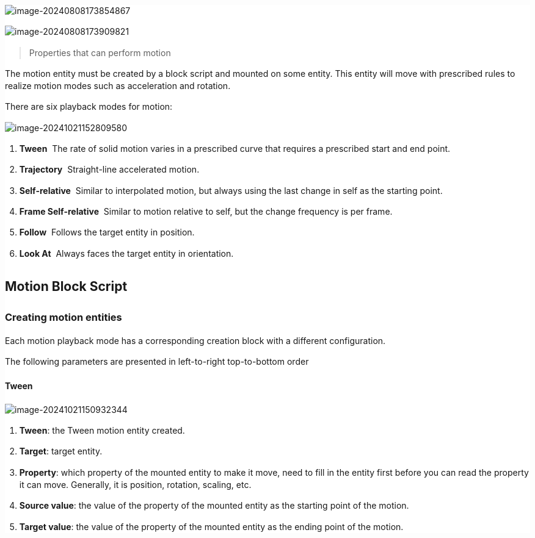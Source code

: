![image-20240808173854867](https://dl.dir.freefiremobile.com/common/OB46/CSH/OfficialWeb/18-Playable/image-20240808173854867.png)

![image-20240808173909821](https://dl.dir.freefiremobile.com/common/OB46/CSH/OfficialWeb/18-Playable/image-20240808173909821.png)

> Properties that can perform motion 

The motion entity must be created by a block script and mounted on some entity. This entity will move with prescribed rules to realize motion modes such as acceleration and rotation.

There are six playback modes for motion: 

![image-20241021152809580](https://dl.dir.freefiremobile.com/common/OB46/CSH/OfficialWeb/18-Playable/image-20241021152809580.png)

1. **Tween** 
​	The rate of solid motion varies in a prescribed curve that requires a prescribed start and end point.

2. **Trajectory** 
​	Straight-line accelerated motion.

3. **Self-relative** 
​	Similar to interpolated motion, but always using the last change in self as the starting point.

4. **Frame Self-relative** 
​	Similar to motion relative to self, but the change frequency is per frame.

5. **Follow** 
​	Follows the target entity in position.

6. **Look At** 
​	Always faces the target entity in orientation.

## Motion Block Script

### Creating motion entities 

Each motion playback mode has a corresponding creation block with a different configuration.

The following parameters are presented in left-to-right top-to-bottom order 

#### **Tween** 

![image-20241021150932344](https://dl.dir.freefiremobile.com/common/OB46/CSH/OfficialWeb/18-Playable/image-20241021150932344.png)

1. **Tween**: the Tween motion entity created.

2. **Target**: target entity.

3. **Property**: which property of the mounted entity to make it move, need to fill in the entity first before you can read the property it can move. Generally, it is position, rotation, scaling, etc. 

4. **Source value**: the value of the property of the mounted entity as the starting point of the motion.

5. **Target value**:  the value of the property of the mounted entity as the ending point of the motion.
